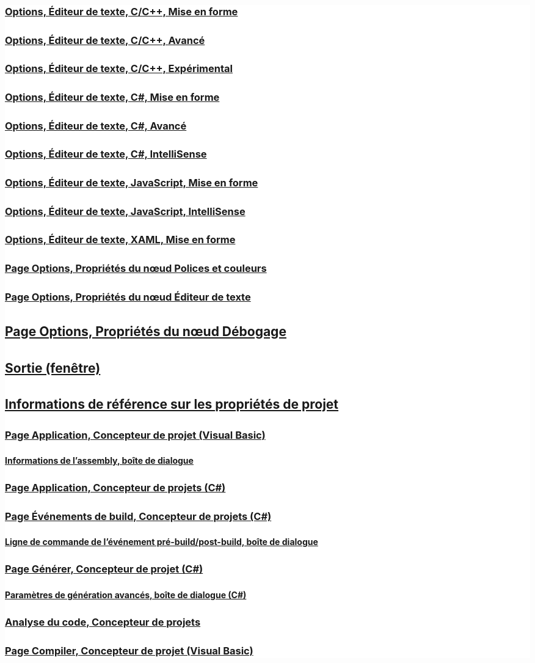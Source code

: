 ### [Options, Éditeur de texte, C/C++, Mise en forme](options-text-editor-c-cpp-formatting.md)
### [Options, Éditeur de texte, C/C++, Avancé](options-text-editor-c-cpp-advanced.md)
### [Options, Éditeur de texte, C/C++, Expérimental](options-text-editor-c-cpp-experimental.md)
### [Options, Éditeur de texte, C#, Mise en forme](options-text-editor-csharp-formatting.md)
### [Options, Éditeur de texte, C#, Avancé](options-text-editor-csharp-advanced.md)
### [Options, Éditeur de texte, C#, IntelliSense](options-text-editor-csharp-intellisense.md)
### [Options, Éditeur de texte, JavaScript, Mise en forme](options-text-editor-javascript-formatting.md)
### [Options, Éditeur de texte, JavaScript, IntelliSense](options-text-editor-javascript-intellisense.md)
### [Options, Éditeur de texte, XAML, Mise en forme](options-text-editor-xaml-formatting.md)
### [Page Options, Propriétés du nœud Polices et couleurs](options-page-fonts-and-colors-node-properties.md)
### [Page Options, Propriétés du nœud Éditeur de texte](options-page-text-editor-node-properties.md)
## [Page Options, Propriétés du nœud Débogage](options-page-debugging-node-properties.md)
## [Sortie (fenêtre)](output-window.md)
## [Informations de référence sur les propriétés de projet](project-properties-reference.md)
### [Page Application, Concepteur de projet (Visual Basic)](application-page-project-designer-visual-basic.md)
#### [Informations de l’assembly, boîte de dialogue](assembly-information-dialog-box.md)
### [Page Application, Concepteur de projets (C#)](application-page-project-designer-csharp.md)
### [Page Événements de build, Concepteur de projets (C#)](build-events-page-project-designer-csharp.md)
#### [Ligne de commande de l’événement pré-build/post-build, boîte de dialogue](pre-build-event-post-build-event-command-line-dialog-box.md)
### [Page Générer, Concepteur de projet (C#)](build-page-project-designer-csharp.md)
#### [Paramètres de génération avancés, boîte de dialogue (C#)](advanced-build-settings-dialog-box-csharp.md)
### [Analyse du code, Concepteur de projets](code-analysis-project-designer.md)
### [Page Compiler, Concepteur de projet (Visual Basic)](compile-page-project-designer-visual-basic.md)